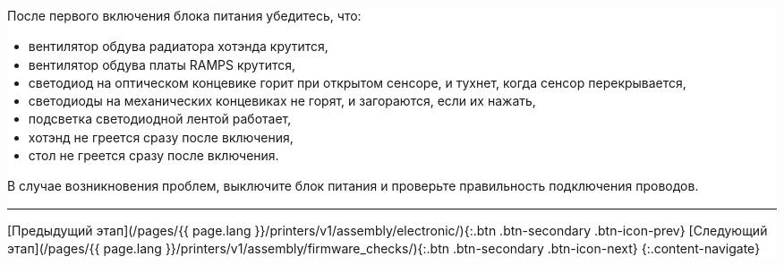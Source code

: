 После первого включения блока питания убедитесь, что:
- вентилятор обдува радиатора хотэнда крутится,
- вентилятор обдува платы RAMPS крутится,
- светодиод на оптическом концевике горит при открытом сенсоре, и тухнет, когда сенсор перекрывается,
- светодиоды на механических концевиках не горят, и загораются, если их нажать,
- подсветка светодиодной лентой работает,
- хотэнд не греется сразу после включения,
- стол не греется сразу после включения.

В случае возникновения проблем, выключите блок питания и проверьте правильность подключения проводов.

---
[Предыдущий этап](/pages/{{ page.lang }}/printers/v1/assembly/electronic/){:.btn .btn-secondary .btn-icon-prev} [Следующий этап](/pages/{{ page.lang }}/printers/v1/assembly/firmware_checks/){:.btn .btn-secondary .btn-icon-next}
{:.content-navigate}
